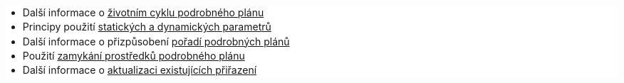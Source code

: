 - Další informace o [životním cyklu podrobného plánu](../../concepts/lifecycle.md)
- Principy použití [statických a dynamických parametrů](../../concepts/parameters.md)
- Další informace o přizpůsobení [pořadí podrobných plánů](../../concepts/sequencing-order.md)
- Použití [zamykání prostředků podrobného plánu](../../concepts/resource-locking.md)
- Další informace o [aktualizaci existujících přiřazení](../../how-to/update-existing-assignments.md)
